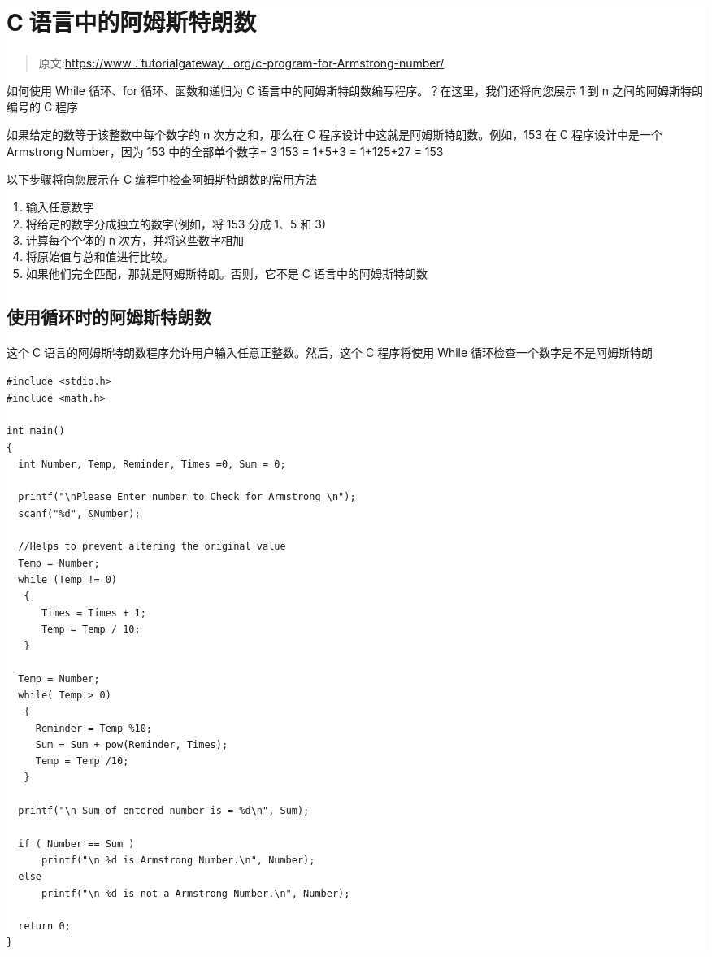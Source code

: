 # C 语言中的阿姆斯特朗数

> 原文:[https://www . tutorialgateway . org/c-program-for-Armstrong-number/](https://www.tutorialgateway.org/c-program-for-armstrong-number/)

如何使用 While 循环、for 循环、函数和递归为 C 语言中的阿姆斯特朗数编写程序。？在这里，我们还将向您展示 1 到 n 之间的阿姆斯特朗编号的 C 程序

如果给定的数等于该整数中每个数字的 n 次方之和，那么在 C 程序设计中这就是阿姆斯特朗数。例如，153 在 C 程序设计中是一个 Armstrong Number，因为 153 中的全部单个数字= 3
153 = 1+5+3
= 1+125+27 = 153

以下步骤将向您展示在 C 编程中检查阿姆斯特朗数的常用方法

1.  输入任意数字
2.  将给定的数字分成独立的数字(例如，将 153 分成 1、5 和 3)
3.  计算每个个体的 n 次方，并将这些数字相加
4.  将原始值与总和值进行比较。
5.  如果他们完全匹配，那就是阿姆斯特朗。否则，它不是 C 语言中的阿姆斯特朗数

## 使用循环时的阿姆斯特朗数

这个 C 语言的阿姆斯特朗数程序允许用户输入任意正整数。然后，这个 C 程序将使用 While 循环检查一个数字是不是阿姆斯特朗

```
#include <stdio.h>
#include <math.h>

int main()
{
  int Number, Temp, Reminder, Times =0, Sum = 0;

  printf("\nPlease Enter number to Check for Armstrong \n");
  scanf("%d", &Number);

  //Helps to prevent altering the original value
  Temp = Number;
  while (Temp != 0) 
   {
      Times = Times + 1;
      Temp = Temp / 10;
   }

  Temp = Number;
  while( Temp > 0)
   {
     Reminder = Temp %10;
     Sum = Sum + pow(Reminder, Times);
     Temp = Temp /10;
   }

  printf("\n Sum of entered number is = %d\n", Sum);

  if ( Number == Sum )
      printf("\n %d is Armstrong Number.\n", Number);
  else
      printf("\n %d is not a Armstrong Number.\n", Number);

  return 0;
}
```

